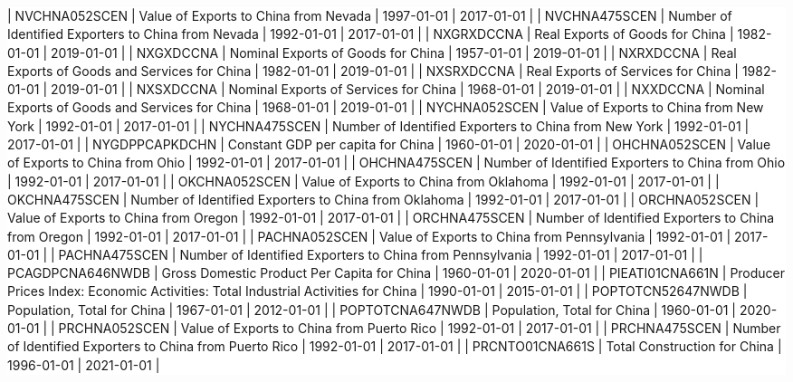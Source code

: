 | NVCHNA052SCEN       | Value of Exports to China from Nevada                                                                                                                           | 1997-01-01          | 2017-01-01        |
| NVCHNA475SCEN       | Number of Identified Exporters to China from Nevada                                                                                                             | 1992-01-01          | 2017-01-01        |
| NXGRXDCCNA          | Real Exports of Goods for China                                                                                                                                 | 1982-01-01          | 2019-01-01        |
| NXGXDCCNA           | Nominal Exports of Goods for China                                                                                                                              | 1957-01-01          | 2019-01-01        |
| NXRXDCCNA           | Real Exports of Goods and Services for China                                                                                                                    | 1982-01-01          | 2019-01-01        |
| NXSRXDCCNA          | Real Exports of Services for China                                                                                                                              | 1982-01-01          | 2019-01-01        |
| NXSXDCCNA           | Nominal Exports of Services for China                                                                                                                           | 1968-01-01          | 2019-01-01        |
| NXXDCCNA            | Nominal Exports of Goods and Services for China                                                                                                                 | 1968-01-01          | 2019-01-01        |
| NYCHNA052SCEN       | Value of Exports to China from New York                                                                                                                         | 1992-01-01          | 2017-01-01        |
| NYCHNA475SCEN       | Number of Identified Exporters to China from New York                                                                                                           | 1992-01-01          | 2017-01-01        |
| NYGDPPCAPKDCHN      | Constant GDP per capita for China                                                                                                                               | 1960-01-01          | 2020-01-01        |
| OHCHNA052SCEN       | Value of Exports to China from Ohio                                                                                                                             | 1992-01-01          | 2017-01-01        |
| OHCHNA475SCEN       | Number of Identified Exporters to China from Ohio                                                                                                               | 1992-01-01          | 2017-01-01        |
| OKCHNA052SCEN       | Value of Exports to China from Oklahoma                                                                                                                         | 1992-01-01          | 2017-01-01        |
| OKCHNA475SCEN       | Number of Identified Exporters to China from Oklahoma                                                                                                           | 1992-01-01          | 2017-01-01        |
| ORCHNA052SCEN       | Value of Exports to China from Oregon                                                                                                                           | 1992-01-01          | 2017-01-01        |
| ORCHNA475SCEN       | Number of Identified Exporters to China from Oregon                                                                                                             | 1992-01-01          | 2017-01-01        |
| PACHNA052SCEN       | Value of Exports to China from Pennsylvania                                                                                                                     | 1992-01-01          | 2017-01-01        |
| PACHNA475SCEN       | Number of Identified Exporters to China from Pennsylvania                                                                                                       | 1992-01-01          | 2017-01-01        |
| PCAGDPCNA646NWDB    | Gross Domestic Product Per Capita for China                                                                                                                     | 1960-01-01          | 2020-01-01        |
| PIEATI01CNA661N     | Producer Prices Index: Economic Activities: Total Industrial Activities for China                                                                               | 1990-01-01          | 2015-01-01        |
| POPTOTCN52647NWDB   | Population, Total for China                                                                                                                                     | 1967-01-01          | 2012-01-01        |
| POPTOTCNA647NWDB    | Population, Total for China                                                                                                                                     | 1960-01-01          | 2020-01-01        |
| PRCHNA052SCEN       | Value of Exports to China from Puerto Rico                                                                                                                      | 1992-01-01          | 2017-01-01        |
| PRCHNA475SCEN       | Number of Identified Exporters to China from Puerto Rico                                                                                                        | 1992-01-01          | 2017-01-01        |
| PRCNTO01CNA661S     | Total Construction for China                                                                                                                                    | 1996-01-01          | 2021-01-01        |